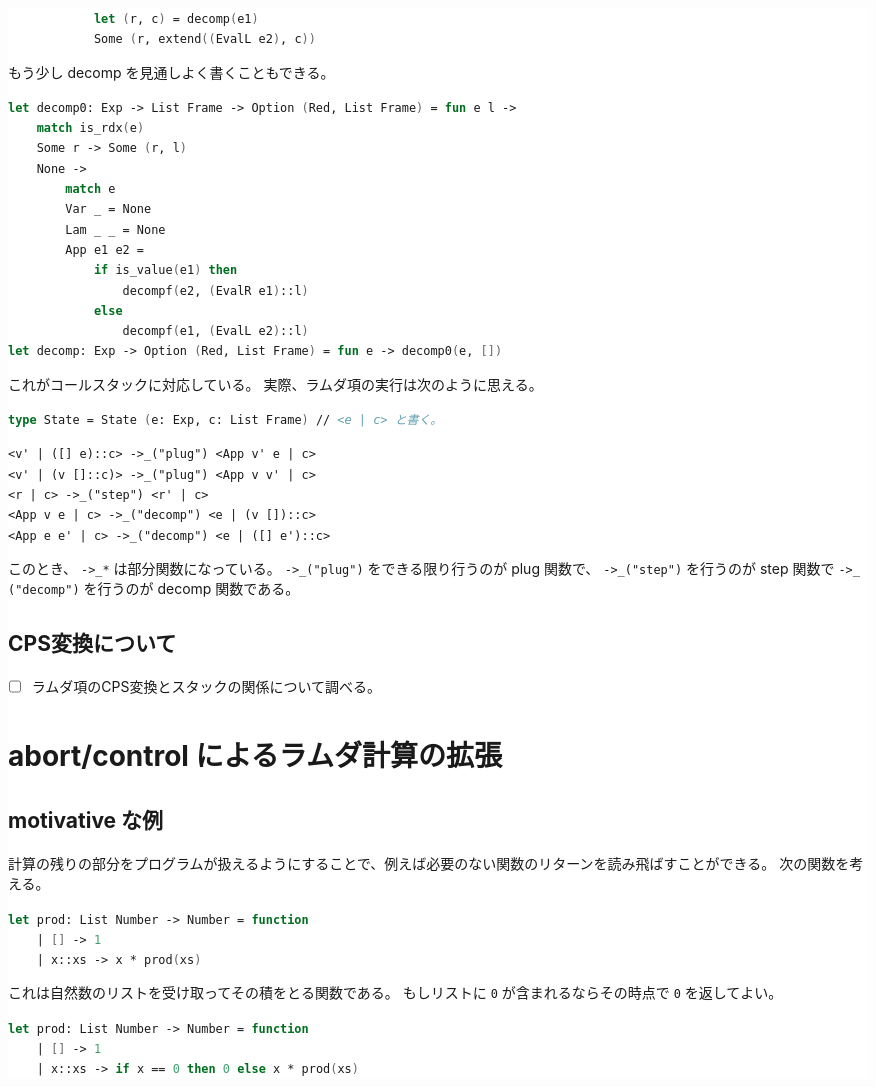 ```fsharp
            let (r, c) = decomp(e1)
            Some (r, extend((EvalL e2), c))
```

もう少し decomp を見通しよく書くこともできる。
```fsharp
let decomp0: Exp -> List Frame -> Option (Red, List Frame) = fun e l ->
    match is_rdx(e)
    Some r -> Some (r, l)
    None ->
        match e
        Var _ = None
        Lam _ _ = None
        App e1 e2 =
            if is_value(e1) then
                decompf(e2, (EvalR e1)::l)
            else
                decompf(e1, (EvalL e2)::l)
let decomp: Exp -> Option (Red, List Frame) = fun e -> decomp0(e, [])
```
これがコールスタックに対応している。
実際、ラムダ項の実行は次のように思える。
```fsharp
type State = State (e: Exp, c: List Frame) // <e | c> と書く。
```

```
<v' | ([] e)::c> ->_("plug") <App v' e | c>
<v' | (v []::c)> ->_("plug") <App v v' | c>
<r | c> ->_("step") <r' | c>
<App v e | c> ->_("decomp") <e | (v [])::c>
<App e e' | c> ->_("decomp") <e | ([] e')::c>
```
このとき、 `->_*` は部分関数になっている。
`->_("plug")` をできる限り行うのが plug 関数で、 `->_("step")` を行うのが step 関数で `->_("decomp")` を行うのが decomp 関数である。
## CPS変換について
- [ ] ラムダ項のCPS変換とスタックの関係について調べる。

# abort/control によるラムダ計算の拡張
## motivative な例
計算の残りの部分をプログラムが扱えるようにすることで、例えば必要のない関数のリターンを読み飛ばすことができる。
次の関数を考える。
```fsharp
let prod: List Number -> Number = function
    | [] -> 1
    | x::xs -> x * prod(xs)
```
これは自然数のリストを受け取ってその積をとる関数である。
もしリストに `0` が含まれるならその時点で `0` を返してよい。
```fsharp
let prod: List Number -> Number = function
    | [] -> 1
    | x::xs -> if x == 0 then 0 else x * prod(xs)
```

